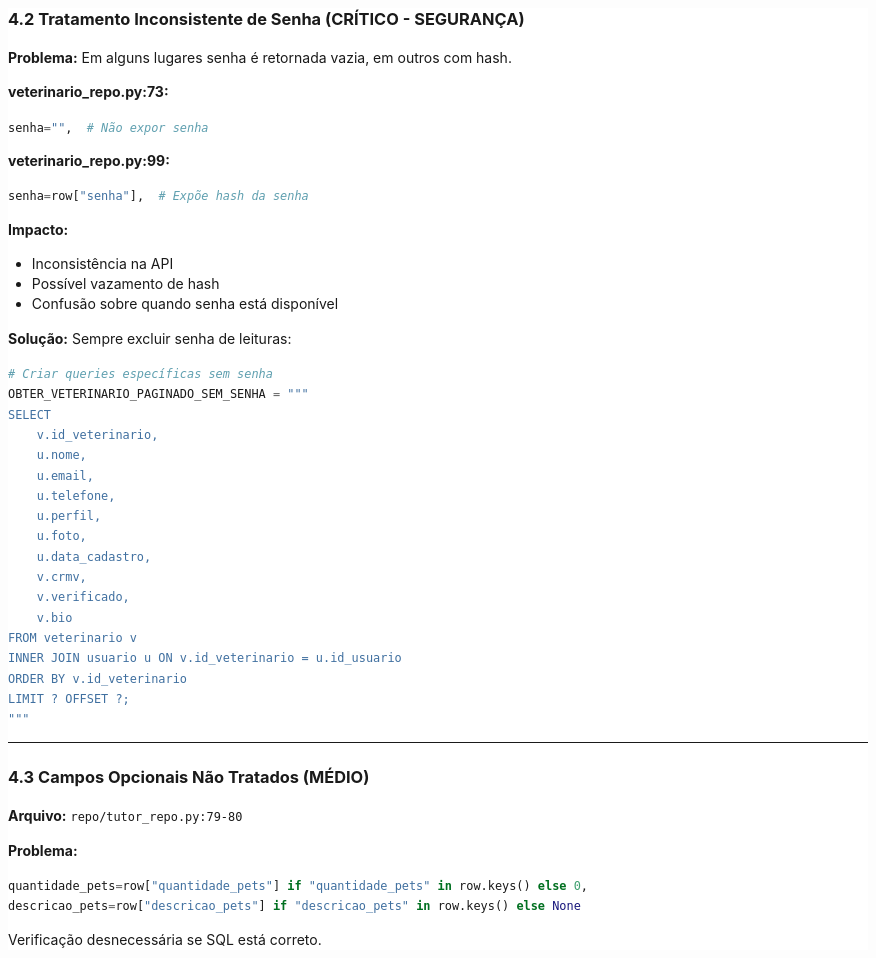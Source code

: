 
### 4.2 Tratamento Inconsistente de Senha (CRÍTICO - SEGURANÇA)

**Problema:** Em alguns lugares senha é retornada vazia, em outros com hash.

**veterinario_repo.py:73:**
```python
senha="",  # Não expor senha
```

**veterinario_repo.py:99:**
```python
senha=row["senha"],  # Expõe hash da senha
```

**Impacto:**
- Inconsistência na API
- Possível vazamento de hash
- Confusão sobre quando senha está disponível

**Solução:** Sempre excluir senha de leituras:
```python
# Criar queries específicas sem senha
OBTER_VETERINARIO_PAGINADO_SEM_SENHA = """
SELECT
    v.id_veterinario,
    u.nome,
    u.email,
    u.telefone,
    u.perfil,
    u.foto,
    u.data_cadastro,
    v.crmv,
    v.verificado,
    v.bio
FROM veterinario v
INNER JOIN usuario u ON v.id_veterinario = u.id_usuario
ORDER BY v.id_veterinario
LIMIT ? OFFSET ?;
"""
```

---

### 4.3 Campos Opcionais Não Tratados (MÉDIO)

**Arquivo:** `repo/tutor_repo.py:79-80`

**Problema:**
```python
quantidade_pets=row["quantidade_pets"] if "quantidade_pets" in row.keys() else 0,
descricao_pets=row["descricao_pets"] if "descricao_pets" in row.keys() else None
```

Verificação desnecessária se SQL está correto.
